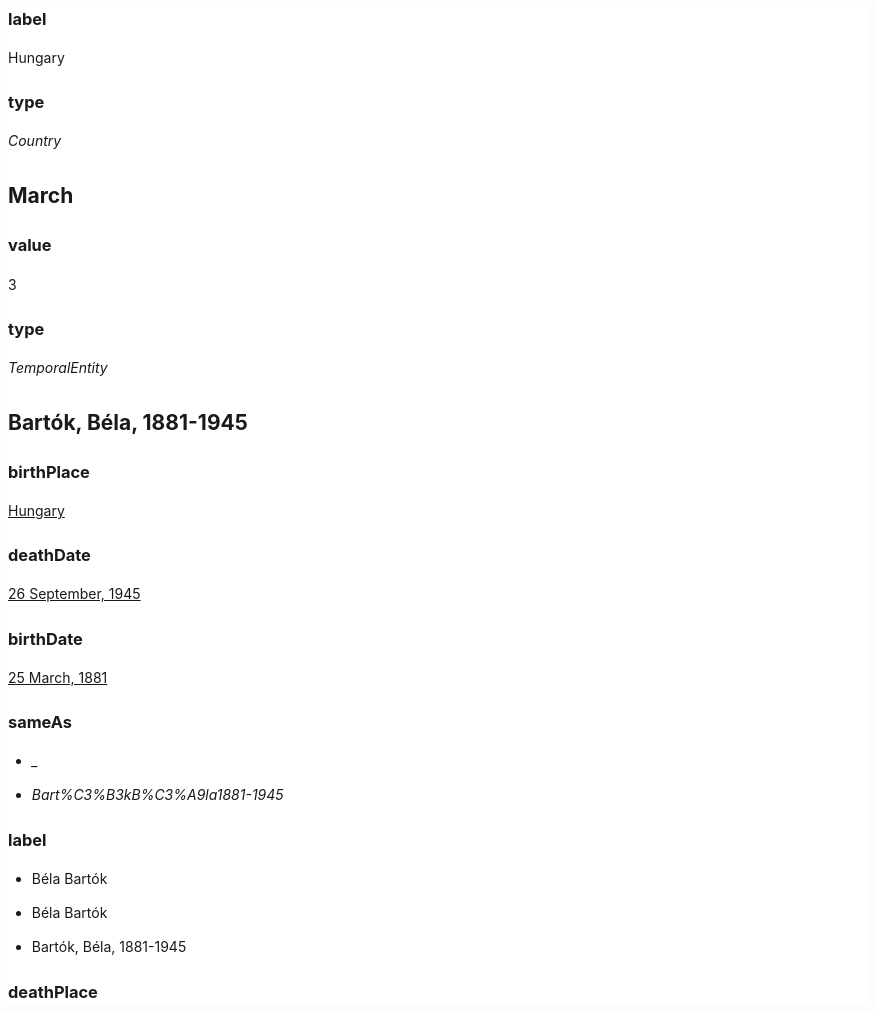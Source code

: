 ### label


Hungary

### type


*Country*

## March

### value


3

### type


*TemporalEntity*

## Bartók, Béla, 1881-1945

### birthPlace


[Hungary](#Hungary)

### deathDate


[26 September, 1945](#26-September-1945)

### birthDate


[25 March, 1881](#25-March-1881)

### sameAs

 - *_*

 - *Bart%C3%B3kB%C3%A9la1881-1945*

### label

 - Béla Bartók

 - Béla Bartók

 - Bartók, Béla, 1881-1945

### deathPlace

